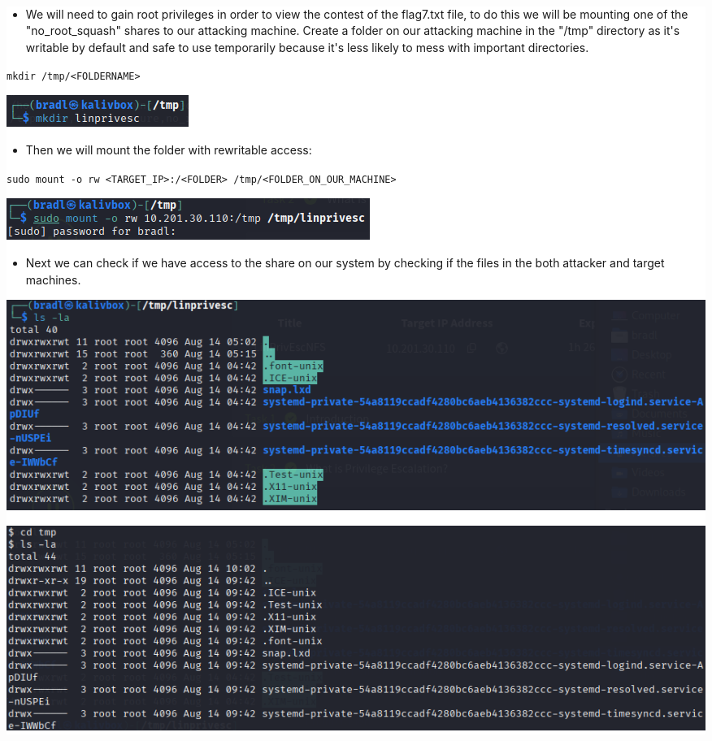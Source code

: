 
- We will need to gain root privileges in order to view the contest of the flag7.txt file, to do this we will be mounting one of the "no_root_squash" shares to our attacking machine. Create a folder on our attacking machine in the "/tmp" directory as it's writable by default and safe to use temporarily because it's less likely to mess with important directories.

`mkdir /tmp/<FOLDERNAME>`

![create directory inside /tmp](../../images/screenshots/linux-privilege-escalation/task11/tmp-folder.png)


- Then we will mount the folder with rewritable access:

`sudo mount -o rw <TARGET_IP>:/<FOLDER> /tmp/<FOLDER_ON_OUR_MACHINE>`

![mount folder](../../images/screenshots/linux-privilege-escalation/task11/mount.png)


- Next we can check if we have access to the share on our system by checking if the files in the both attacker and target machines.

![confirm attacking machine](../../images/screenshots/linux-privilege-escalation/task11/confirm-attacker-files.png)

![confirm target machine](../../images/screenshots/linux-privilege-escalation/task11/confirm-target-files.png)
